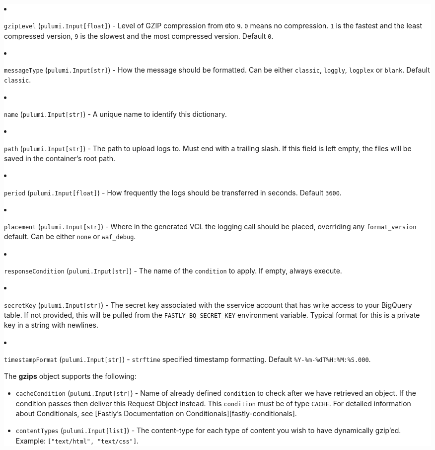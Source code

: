 <li><p><code class="docutils literal notranslate"><span class="pre">gzipLevel</span></code> (<code class="docutils literal notranslate"><span class="pre">pulumi.Input[float]</span></code>) - Level of GZIP compression from <code class="docutils literal notranslate"><span class="pre">0</span></code>to <code class="docutils literal notranslate"><span class="pre">9</span></code>. <code class="docutils literal notranslate"><span class="pre">0</span></code> means no compression. <code class="docutils literal notranslate"><span class="pre">1</span></code> is the fastest and the least compressed version, <code class="docutils literal notranslate"><span class="pre">9</span></code> is the slowest and the most compressed version. Default <code class="docutils literal notranslate"><span class="pre">0</span></code>.</p></li>
<li><p><code class="docutils literal notranslate"><span class="pre">messageType</span></code> (<code class="docutils literal notranslate"><span class="pre">pulumi.Input[str]</span></code>) - How the message should be formatted. Can be either <code class="docutils literal notranslate"><span class="pre">classic</span></code>, <code class="docutils literal notranslate"><span class="pre">loggly</span></code>, <code class="docutils literal notranslate"><span class="pre">logplex</span></code> or <code class="docutils literal notranslate"><span class="pre">blank</span></code>.  Default <code class="docutils literal notranslate"><span class="pre">classic</span></code>.</p></li>
<li><p><code class="docutils literal notranslate"><span class="pre">name</span></code> (<code class="docutils literal notranslate"><span class="pre">pulumi.Input[str]</span></code>) - A unique name to identify this dictionary.</p></li>
<li><p><code class="docutils literal notranslate"><span class="pre">path</span></code> (<code class="docutils literal notranslate"><span class="pre">pulumi.Input[str]</span></code>) - The path to upload logs to. Must end with a trailing slash. If this field is left empty, the files will be saved in the container’s root path.</p></li>
<li><p><code class="docutils literal notranslate"><span class="pre">period</span></code> (<code class="docutils literal notranslate"><span class="pre">pulumi.Input[float]</span></code>) - How frequently the logs should be transferred in seconds. Default <code class="docutils literal notranslate"><span class="pre">3600</span></code>.</p></li>
<li><p><code class="docutils literal notranslate"><span class="pre">placement</span></code> (<code class="docutils literal notranslate"><span class="pre">pulumi.Input[str]</span></code>) - Where in the generated VCL the logging call should be placed, overriding any <code class="docutils literal notranslate"><span class="pre">format_version</span></code> default. Can be either <code class="docutils literal notranslate"><span class="pre">none</span></code> or <code class="docutils literal notranslate"><span class="pre">waf_debug</span></code>.</p></li>
<li><p><code class="docutils literal notranslate"><span class="pre">responseCondition</span></code> (<code class="docutils literal notranslate"><span class="pre">pulumi.Input[str]</span></code>) - The name of the <code class="docutils literal notranslate"><span class="pre">condition</span></code> to apply. If empty, always execute.</p></li>
<li><p><code class="docutils literal notranslate"><span class="pre">secretKey</span></code> (<code class="docutils literal notranslate"><span class="pre">pulumi.Input[str]</span></code>) - The secret key associated with the sservice account that has write access to your BigQuery table. If not provided, this will be pulled from the <code class="docutils literal notranslate"><span class="pre">FASTLY_BQ_SECRET_KEY</span></code> environment variable. Typical format for this is a private key in a string with newlines.</p></li>
<li><p><code class="docutils literal notranslate"><span class="pre">timestampFormat</span></code> (<code class="docutils literal notranslate"><span class="pre">pulumi.Input[str]</span></code>) - <code class="docutils literal notranslate"><span class="pre">strftime</span></code> specified timestamp formatting. Default <code class="docutils literal notranslate"><span class="pre">%Y-%m-%dT%H:%M:%S.000</span></code>.</p></li>
</ul>
<p>The <strong>gzips</strong> object supports the following:</p>
<ul class="simple">
<li><p><code class="docutils literal notranslate"><span class="pre">cacheCondition</span></code> (<code class="docutils literal notranslate"><span class="pre">pulumi.Input[str]</span></code>) - Name of already defined <code class="docutils literal notranslate"><span class="pre">condition</span></code> to check after we have retrieved an object. If the condition passes then deliver this Request Object instead. This <code class="docutils literal notranslate"><span class="pre">condition</span></code> must be of type <code class="docutils literal notranslate"><span class="pre">CACHE</span></code>. For detailed information about Conditionals,
see [Fastly’s Documentation on Conditionals][fastly-conditionals].</p></li>
<li><p><code class="docutils literal notranslate"><span class="pre">contentTypes</span></code> (<code class="docutils literal notranslate"><span class="pre">pulumi.Input[list]</span></code>) - The content-type for each type of content you wish to
have dynamically gzip’ed. Example: <code class="docutils literal notranslate"><span class="pre">[&quot;text/html&quot;,</span> <span class="pre">&quot;text/css&quot;]</span></code>.</p></li>